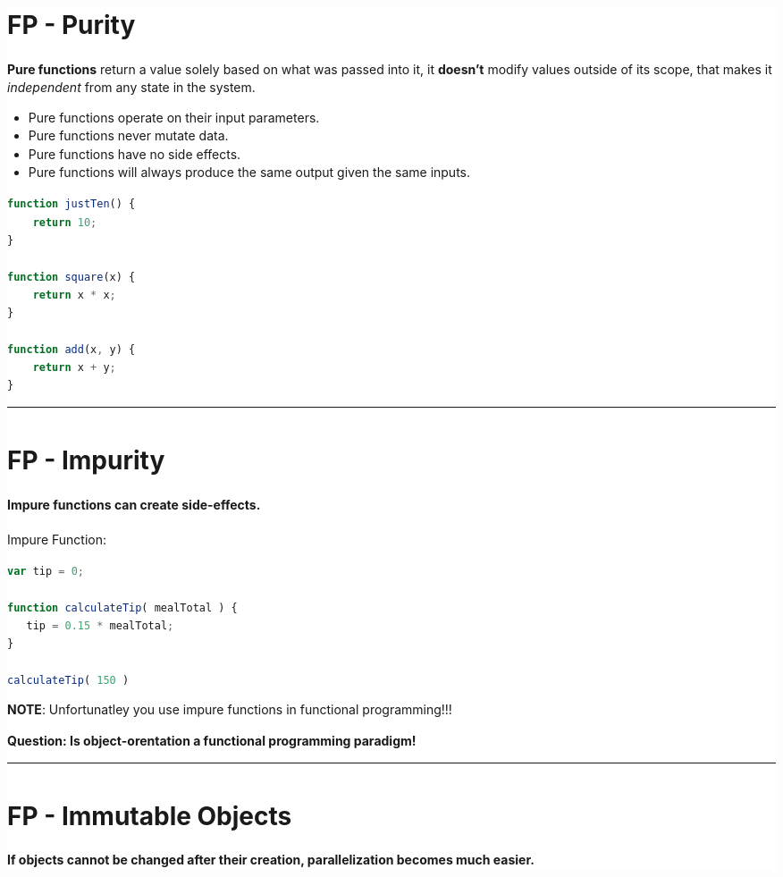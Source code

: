 
# FP - Purity

**Pure functions** return a value solely based on what was passed into it, it **doesn’t** modify values outside of its scope, that makes it _independent_ from any state in the system.

- Pure functions operate on their input parameters.
- Pure functions never mutate data.
- Pure functions have no side effects.
- Pure functions will always produce the same output given the same inputs.

```javascript
function justTen() {
    return 10;
}

function square(x) {
    return x * x;
}

function add(x, y) {
    return x + y;
}
```

---

# FP - Impurity

#### Impure functions can create side-effects.

Impure Function:

```javascript
var tip = 0;

function calculateTip( mealTotal ) {
   tip = 0.15 * mealTotal;
}

calculateTip( 150 )
```

**NOTE**: Unfortunatley you use impure functions in functional programming!!!

**Question: Is object-orentation a functional programming paradigm!**

---

# FP - Immutable Objects

**If objects cannot be changed after their creation, parallelization becomes much easier.**
